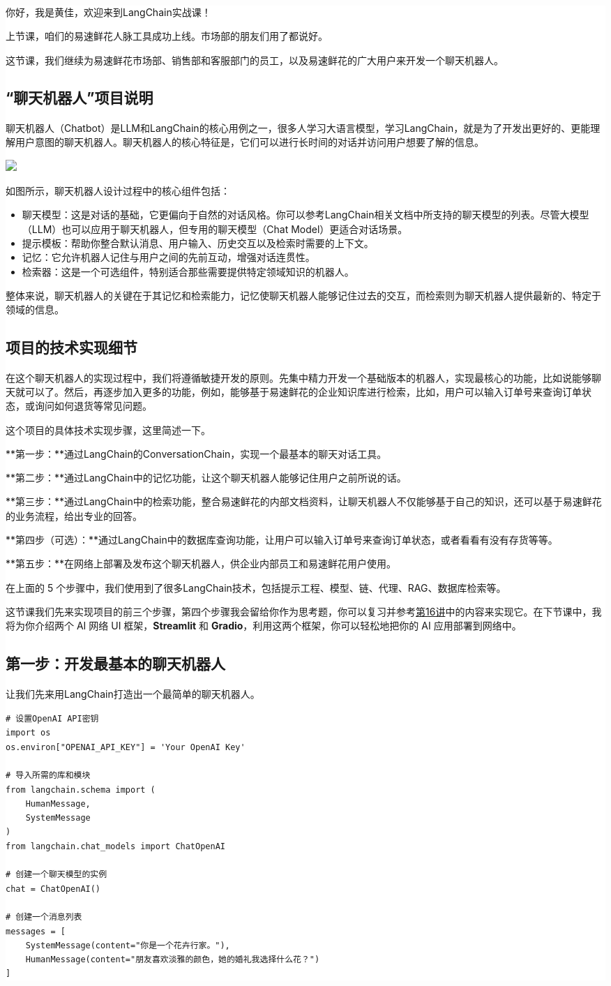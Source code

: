 你好，我是黄佳，欢迎来到LangChain实战课！

上节课，咱们的易速鲜花人脉工具成功上线。市场部的朋友们用了都说好。

这节课，我们继续为易速鲜花市场部、销售部和客服部门的员工，以及易速鲜花的广大用户来开发一个聊天机器人。

## “聊天机器人”项目说明

聊天机器人（Chatbot）是LLM和LangChain的核心用例之一，很多人学习大语言模型，学习LangChain，就是为了开发出更好的、更能理解用户意图的聊天机器人。聊天机器人的核心特征是，它们可以进行长时间的对话并访问用户想要了解的信息。

![](https://static001.geekbang.org/resource/image/0d/b1/0dbb30e1ac6d6dd22eaf0e7bf3b5e4b1.jpg?wh=1201x566)

如图所示，聊天机器人设计过程中的核心组件包括：

- 聊天模型：这是对话的基础，它更偏向于自然的对话风格。你可以参考LangChain相关文档中所支持的聊天模型的列表。尽管大模型（LLM）也可以应用于聊天机器人，但专用的聊天模型（Chat Model）更适合对话场景。
- 提示模板：帮助你整合默认消息、用户输入、历史交互以及检索时需要的上下文。
- 记忆：它允许机器人记住与用户之间的先前互动，增强对话连贯性。
- 检索器：这是一个可选组件，特别适合那些需要提供特定领域知识的机器人。

整体来说，聊天机器人的关键在于其记忆和检索能力，记忆使聊天机器人能够记住过去的交互，而检索则为聊天机器人提供最新的、特定于领域的信息。

## 项目的技术实现细节

在这个聊天机器人的实现过程中，我们将遵循敏捷开发的原则。先集中精力开发一个基础版本的机器人，实现最核心的功能，比如说能够聊天就可以了。然后，再逐步加入更多的功能，例如，能够基于易速鲜花的企业知识库进行检索，比如，用户可以输入订单号来查询订单状态，或询问如何退货等常见问题。

这个项目的具体技术实现步骤，这里简述一下。

**第一步：**通过LangChain的ConversationChain，实现一个最基本的聊天对话工具。

**第二步：**通过LangChain中的记忆功能，让这个聊天机器人能够记住用户之前所说的话。

**第三步：**通过LangChain中的检索功能，整合易速鲜花的内部文档资料，让聊天机器人不仅能够基于自己的知识，还可以基于易速鲜花的业务流程，给出专业的回答。

**第四步（可选）：**通过LangChain中的数据库查询功能，让用户可以输入订单号来查询订单状态，或者看看有没有存货等等。

**第五步：**在网络上部署及发布这个聊天机器人，供企业内部员工和易速鲜花用户使用。

在上面的 5 个步骤中，我们使用到了很多LangChain技术，包括提示工程、模型、链、代理、RAG、数据库检索等。

这节课我们先来实现项目的前三个步骤，第四个步骤我会留给你作为思考题，你可以复习并参考[第16讲](https://time.geekbang.org/column/article/713462)中的内容来实现它。在下节课中，我将为你介绍两个 AI 网络 UI 框架，**Streamlit** 和 **Gradio**，利用这两个框架，你可以轻松地把你的 AI 应用部署到网络中。

## 第一步：开发最基本的聊天机器人

让我们先来用LangChain打造出一个最简单的聊天机器人。

```plain
# 设置OpenAI API密钥
import os
os.environ["OPENAI_API_KEY"] = 'Your OpenAI Key'

# 导入所需的库和模块
from langchain.schema import (
    HumanMessage,
    SystemMessage
)
from langchain.chat_models import ChatOpenAI

# 创建一个聊天模型的实例
chat = ChatOpenAI()

# 创建一个消息列表
messages = [
    SystemMessage(content="你是一个花卉行家。"),
    HumanMessage(content="朋友喜欢淡雅的颜色，她的婚礼我选择什么花？")
]
```